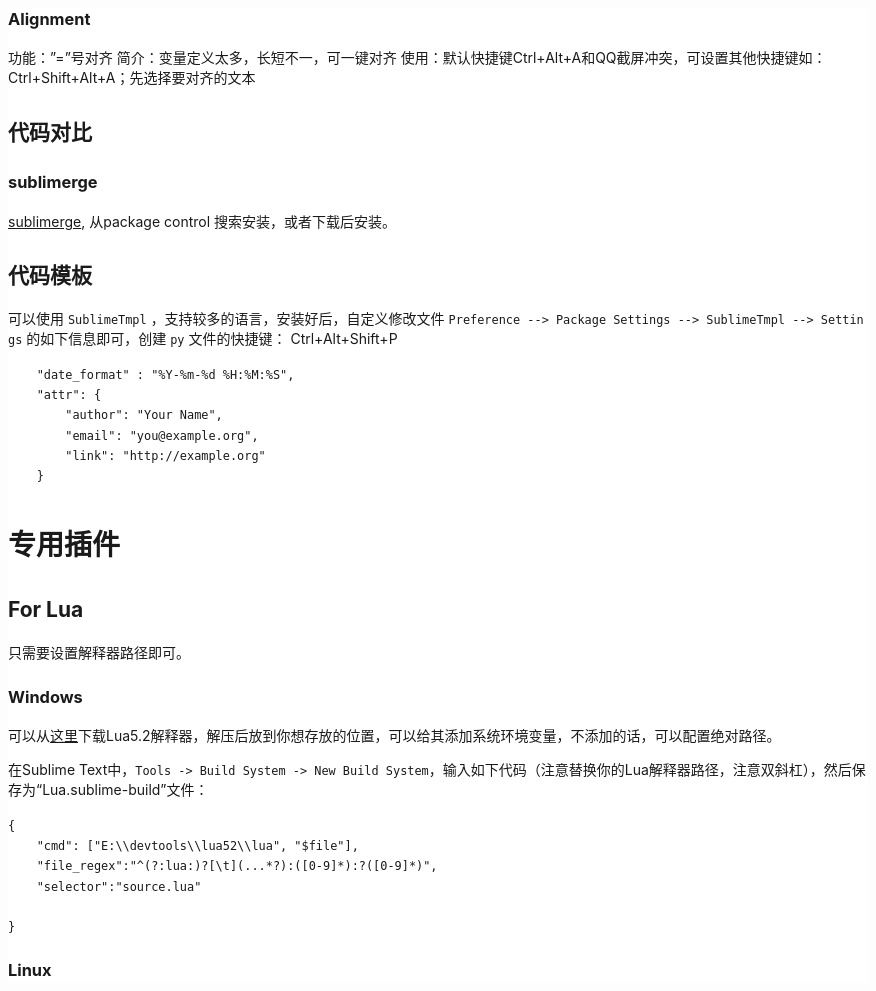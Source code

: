 ### Alignment

功能：”=”号对齐
简介：变量定义太多，长短不一，可一键对齐
使用：默认快捷键Ctrl+Alt+A和QQ截屏冲突，可设置其他快捷键如：Ctrl+Shift+Alt+A；先选择要对齐的文本


## 代码对比

### sublimerge

[sublimerge](http://www.sublimerge.com/), 从package control 搜索安装，或者下载后安装。

## 代码模板

可以使用 `SublimeTmpl` ，支持较多的语言，安装好后，自定义修改文件 ``Preference --> Package Settings --> SublimeTmpl --> Settings`` 的如下信息即可，创建 `py` 文件的快捷键： </kbd>Ctrl+Alt+Shift+P</kbd>

```jason
    "date_format" : "%Y-%m-%d %H:%M:%S",
    "attr": {
        "author": "Your Name",
        "email": "you@example.org",
        "link": "http://example.org"
    }
```


# 专用插件

## For Lua

只需要设置解释器路径即可。

### Windows
可以从[这里](http://www.dcc.ufrj.br/~fabiom/lua/lua52_win32.zip)下载Lua5.2解释器，解压后放到你想存放的位置，可以给其添加系统环境变量，不添加的话，可以配置绝对路径。

在Sublime Text中，`Tools -> Build System -> New Build System`，输入如下代码（注意替换你的Lua解释器路径，注意双斜杠），然后保存为“Lua.sublime-build”文件：

```
{
    "cmd": ["E:\\devtools\\lua52\\lua", "$file"], 
    "file_regex":"^(?:lua:)?[\t](...*?):([0-9]*):?([0-9]*)", 
    "selector":"source.lua" 

}
```

### Linux
